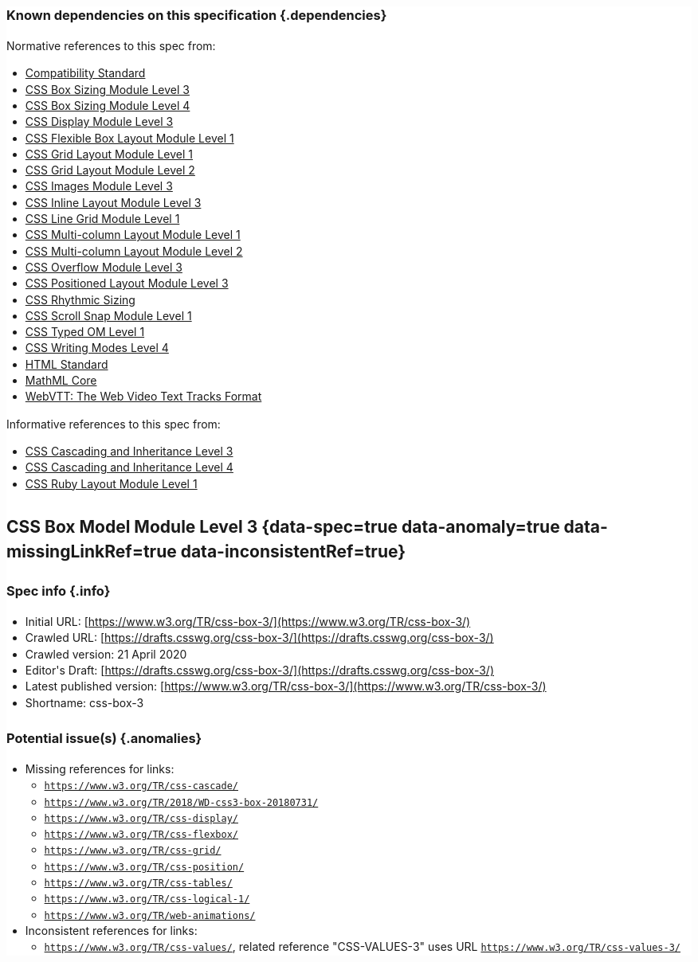 ### Known dependencies on this specification {.dependencies}

Normative references to this spec from:

- [Compatibility Standard](https://compat.spec.whatwg.org/)
- [CSS Box Sizing Module Level 3](https://drafts.csswg.org/css-sizing-3/)
- [CSS Box Sizing Module Level 4](https://drafts.csswg.org/css-sizing-4/)
- [CSS Display Module Level 3](https://drafts.csswg.org/css-display/)
- [CSS Flexible Box Layout Module Level 1](https://drafts.csswg.org/css-flexbox-1/)
- [CSS Grid Layout Module Level 1](https://drafts.csswg.org/css-grid/)
- [CSS Grid Layout Module Level 2](https://drafts.csswg.org/css-grid-2/)
- [CSS Images Module Level 3](https://drafts.csswg.org/css-images-3/)
- [CSS Inline Layout Module Level 3](https://drafts.csswg.org/css-inline-3/)
- [CSS Line Grid Module Level 1](https://drafts.csswg.org/css-line-grid/)
- [CSS Multi-column Layout Module Level 1](https://drafts.csswg.org/css-multicol/)
- [CSS Multi-column Layout Module Level 2](https://drafts.csswg.org/css-multicol-2/)
- [CSS Overflow Module Level 3](https://drafts.csswg.org/css-overflow-3/)
- [CSS Positioned Layout Module Level 3](https://drafts.csswg.org/css-position/)
- [CSS Rhythmic Sizing](https://drafts.csswg.org/css-rhythm/)
- [CSS Scroll Snap Module Level 1](https://drafts.csswg.org/css-scroll-snap-1/)
- [CSS Typed OM Level 1](https://drafts.css-houdini.org/css-typed-om-1/)
- [CSS Writing Modes Level 4](https://drafts.csswg.org/css-writing-modes-4/)
- [HTML Standard](https://html.spec.whatwg.org/multipage/)
- [MathML Core](https://mathml-refresh.github.io/mathml-core/)
- [WebVTT: The Web Video Text Tracks Format](https://w3c.github.io/webvtt/)

Informative references to this spec from:

- [CSS Cascading and Inheritance Level 3](https://drafts.csswg.org/css-cascade-3/)
- [CSS Cascading and Inheritance Level 4](https://drafts.csswg.org/css-cascade/)
- [CSS Ruby Layout Module Level 1](https://drafts.csswg.org/css-ruby-1/)


## CSS Box Model Module Level 3 {data-spec=true data-anomaly=true data-missingLinkRef=true data-inconsistentRef=true}

### Spec info {.info}

- Initial URL: [https://www.w3.org/TR/css-box-3/](https://www.w3.org/TR/css-box-3/)
- Crawled URL: [https://drafts.csswg.org/css-box-3/](https://drafts.csswg.org/css-box-3/)
- Crawled version: 21 April 2020
- Editor's Draft: [https://drafts.csswg.org/css-box-3/](https://drafts.csswg.org/css-box-3/)
- Latest published version: [https://www.w3.org/TR/css-box-3/](https://www.w3.org/TR/css-box-3/)
- Shortname: css-box-3

### Potential issue(s) {.anomalies}

- Missing references for links: 
     * [`https://www.w3.org/TR/css-cascade/`](https://www.w3.org/TR/css-cascade/)
     * [`https://www.w3.org/TR/2018/WD-css3-box-20180731/`](https://www.w3.org/TR/2018/WD-css3-box-20180731/)
     * [`https://www.w3.org/TR/css-display/`](https://www.w3.org/TR/css-display/)
     * [`https://www.w3.org/TR/css-flexbox/`](https://www.w3.org/TR/css-flexbox/)
     * [`https://www.w3.org/TR/css-grid/`](https://www.w3.org/TR/css-grid/)
     * [`https://www.w3.org/TR/css-position/`](https://www.w3.org/TR/css-position/)
     * [`https://www.w3.org/TR/css-tables/`](https://www.w3.org/TR/css-tables/)
     * [`https://www.w3.org/TR/css-logical-1/`](https://www.w3.org/TR/css-logical-1/)
     * [`https://www.w3.org/TR/web-animations/`](https://www.w3.org/TR/web-animations/)
- Inconsistent references for links: 
     * [`https://www.w3.org/TR/css-values/`](https://www.w3.org/TR/css-values/), related reference "CSS-VALUES-3" uses URL [`https://www.w3.org/TR/css-values-3/`](https://www.w3.org/TR/css-values-3/)
